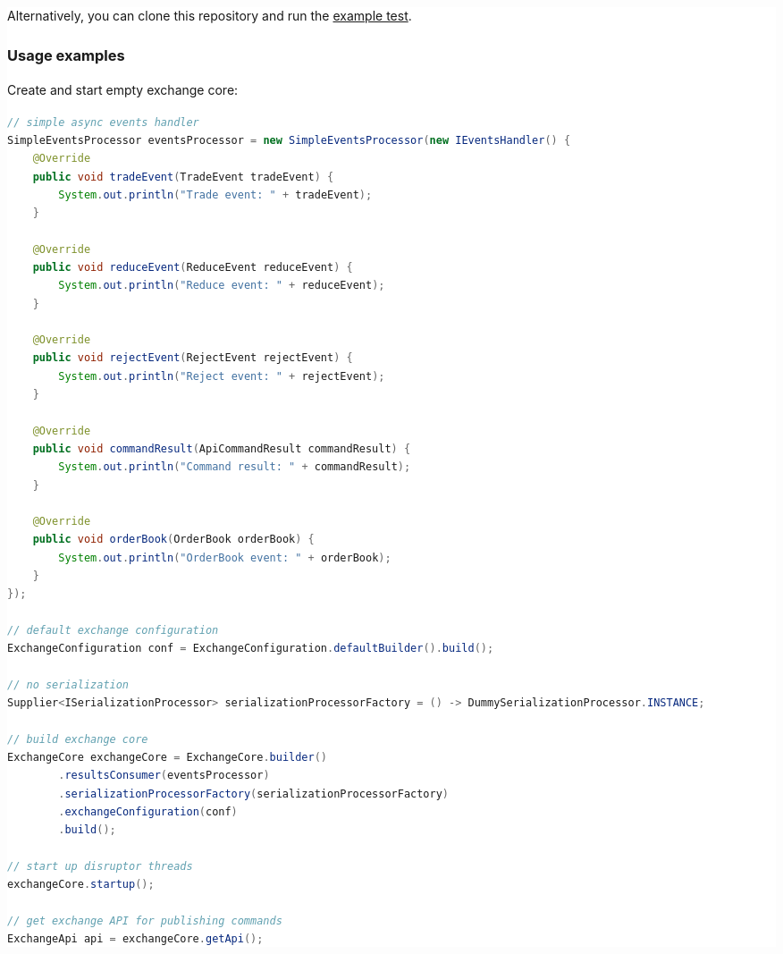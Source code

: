 Alternatively, you can clone this repository and run the [example test](https://github.com/mzheravin/exchange-core/tree/master/src/test/java/exchange/core2/tests/examples/ITCoreExample.java).

### Usage examples
Create and start empty exchange core:
```java
// simple async events handler
SimpleEventsProcessor eventsProcessor = new SimpleEventsProcessor(new IEventsHandler() {
    @Override
    public void tradeEvent(TradeEvent tradeEvent) {
        System.out.println("Trade event: " + tradeEvent);
    }

    @Override
    public void reduceEvent(ReduceEvent reduceEvent) {
        System.out.println("Reduce event: " + reduceEvent);
    }

    @Override
    public void rejectEvent(RejectEvent rejectEvent) {
        System.out.println("Reject event: " + rejectEvent);
    }

    @Override
    public void commandResult(ApiCommandResult commandResult) {
        System.out.println("Command result: " + commandResult);
    }

    @Override
    public void orderBook(OrderBook orderBook) {
        System.out.println("OrderBook event: " + orderBook);
    }
});

// default exchange configuration
ExchangeConfiguration conf = ExchangeConfiguration.defaultBuilder().build();

// no serialization
Supplier<ISerializationProcessor> serializationProcessorFactory = () -> DummySerializationProcessor.INSTANCE;

// build exchange core
ExchangeCore exchangeCore = ExchangeCore.builder()
        .resultsConsumer(eventsProcessor)
        .serializationProcessorFactory(serializationProcessorFactory)
        .exchangeConfiguration(conf)
        .build();

// start up disruptor threads
exchangeCore.startup();

// get exchange API for publishing commands
ExchangeApi api = exchangeCore.getApi();
```
